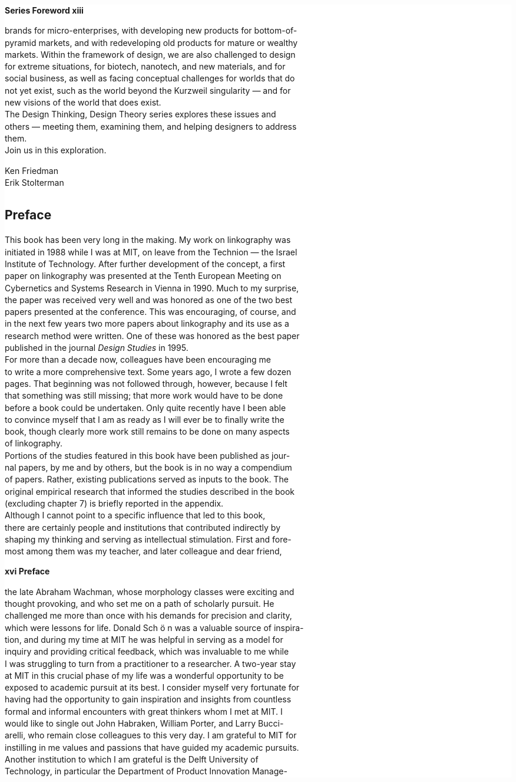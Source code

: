 **Series Foreword xiii**

brands for micro-enterprises, with developing new products for bottom-of-  
pyramid markets, and with redeveloping old products for mature or wealthy  
markets. Within the framework of design, we are also challenged to design  
for extreme situations, for biotech, nanotech, and new materials, and for  
social business, as well as facing conceptual challenges for worlds that do  
not yet exist, such as the world beyond the Kurzweil singularity — and for  
new visions of the world that does exist.  
The Design Thinking, Design Theory series explores these issues and  
others — meeting them, examining them, and helping designers to address  
them.  
Join us in this exploration.

Ken Friedman  
Erik Stolterman

## Preface

This book has been very long in the making. My work on linkography was  
initiated in 1988 while I was at MIT, on leave from the Technion — the Israel  
Institute of Technology. After further development of the concept, a first  
paper on linkography was presented at the Tenth European Meeting on  
Cybernetics and Systems Research in Vienna in 1990\. Much to my surprise,  
the paper was received very well and was honored as one of the two best  
papers presented at the conference. This was encouraging, of course, and  
in the next few years two more papers about linkography and its use as a  
research method were written. One of these was honored as the best paper  
published in the journal *Design Studies* in 1995\.  
For more than a decade now, colleagues have been encouraging me  
to write a more comprehensive text. Some years ago, I wrote a few dozen  
pages. That beginning was not followed through, however, because I felt  
that something was still missing; that more work would have to be done  
before a book could be undertaken. Only quite recently have I been able  
to convince myself that I am as ready as I will ever be to finally write the  
book, though clearly more work still remains to be done on many aspects  
of linkography.  
Portions of the studies featured in this book have been published as jour-  
nal papers, by me and by others, but the book is in no way a compendium  
of papers. Rather, existing publications served as inputs to the book. The  
original empirical research that informed the studies described in the book  
(excluding chapter 7\) is briefly reported in the appendix.  
Although I cannot point to a specific influence that led to this book,  
there are certainly people and institutions that contributed indirectly by  
shaping my thinking and serving as intellectual stimulation. First and fore-  
most among them was my teacher, and later colleague and dear friend,

**xvi Preface**

the late Abraham Wachman, whose morphology classes were exciting and  
thought provoking, and who set me on a path of scholarly pursuit. He  
challenged me more than once with his demands for precision and clarity,  
which were lessons for life. Donald Sch ö n was a valuable source of inspira-  
tion, and during my time at MIT he was helpful in serving as a model for  
inquiry and providing critical feedback, which was invaluable to me while  
I was struggling to turn from a practitioner to a researcher. A two-year stay  
at MIT in this crucial phase of my life was a wonderful opportunity to be  
exposed to academic pursuit at its best. I consider myself very fortunate for  
having had the opportunity to gain inspiration and insights from countless  
formal and informal encounters with great thinkers whom I met at MIT. I  
would like to single out John Habraken, William Porter, and Larry Bucci-  
arelli, who remain close colleagues to this very day. I am grateful to MIT for  
instilling in me values and passions that have guided my academic pursuits.  
Another institution to which I am grateful is the Delft University of  
Technology, in particular the Department of Product Innovation Manage-  